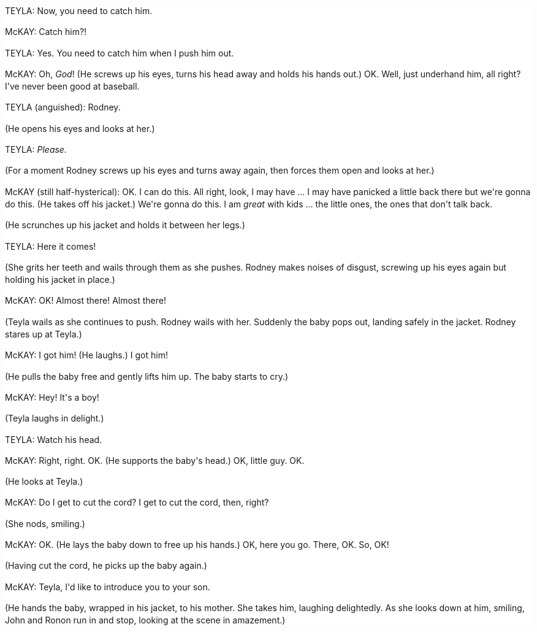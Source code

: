 TEYLA: Now, you need to catch him.  
  
McKAY: Catch him?!  
  
TEYLA: Yes. You need to catch him when I push him out.  
  
McKAY: Oh, _God_! (He screws up his eyes, turns his head away and holds his
hands out.) OK. Well, just underhand him, all right? I've never been good at
baseball.  
  
TEYLA (anguished): Rodney.  
  
(He opens his eyes and looks at her.)  
  
TEYLA: _Please._  
  
(For a moment Rodney screws up his eyes and turns away again, then forces them
open and looks at her.)  
  
McKAY (still half-hysterical): OK. I can do this. All right, look, I may have
... I may have panicked a little back there but we're gonna do this. (He takes
off his jacket.) We're gonna do this. I am _great_ with kids ... the little
ones, the ones that don't talk back.  
  
(He scrunches up his jacket and holds it between her legs.)  
  
TEYLA: Here it comes!  
  
(She grits her teeth and wails through them as she pushes. Rodney makes noises
of disgust, screwing up his eyes again but holding his jacket in place.)  
  
McKAY: OK! Almost there! Almost there!  
  
(Teyla wails as she continues to push. Rodney wails with her. Suddenly the
baby pops out, landing safely in the jacket. Rodney stares up at Teyla.)  
  
McKAY: I got him! (He laughs.) I got him!  
  
(He pulls the baby free and gently lifts him up. The baby starts to cry.)  
  
McKAY: Hey! It's a boy!  
  
(Teyla laughs in delight.)  
  
TEYLA: Watch his head.  
  
McKAY: Right, right. OK. (He supports the baby's head.) OK, little guy. OK.  
  
(He looks at Teyla.)  
  
McKAY: Do I get to cut the cord? I get to cut the cord, then, right?  
  
(She nods, smiling.)  
  
McKAY: OK. (He lays the baby down to free up his hands.) OK, here you go.
There, OK. So, OK!  
  
(Having cut the cord, he picks up the baby again.)  
  
McKAY: Teyla, I'd like to introduce you to your son.  
  
(He hands the baby, wrapped in his jacket, to his mother. She takes him,
laughing delightedly. As she looks down at him, smiling, John and Ronon run in
and stop, looking at the scene in amazement.)  
  